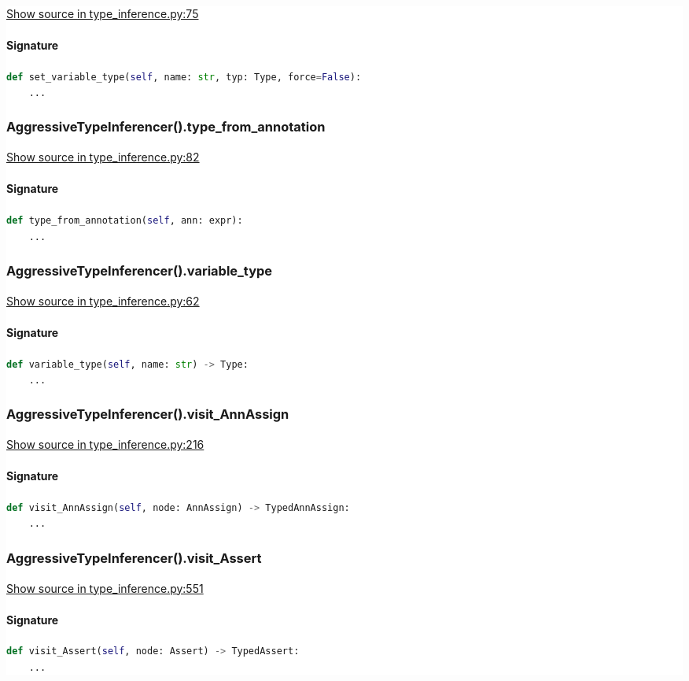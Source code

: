 [Show source in type_inference.py:75](https://github.com/ImperatorLang/hebi/blob/master/hebi/type_inference.py#L75)

#### Signature

```python
def set_variable_type(self, name: str, typ: Type, force=False):
    ...
```

### AggressiveTypeInferencer().type_from_annotation

[Show source in type_inference.py:82](https://github.com/ImperatorLang/hebi/blob/master/hebi/type_inference.py#L82)

#### Signature

```python
def type_from_annotation(self, ann: expr):
    ...
```

### AggressiveTypeInferencer().variable_type

[Show source in type_inference.py:62](https://github.com/ImperatorLang/hebi/blob/master/hebi/type_inference.py#L62)

#### Signature

```python
def variable_type(self, name: str) -> Type:
    ...
```

### AggressiveTypeInferencer().visit_AnnAssign

[Show source in type_inference.py:216](https://github.com/ImperatorLang/hebi/blob/master/hebi/type_inference.py#L216)

#### Signature

```python
def visit_AnnAssign(self, node: AnnAssign) -> TypedAnnAssign:
    ...
```

### AggressiveTypeInferencer().visit_Assert

[Show source in type_inference.py:551](https://github.com/ImperatorLang/hebi/blob/master/hebi/type_inference.py#L551)

#### Signature

```python
def visit_Assert(self, node: Assert) -> TypedAssert:
    ...
```
